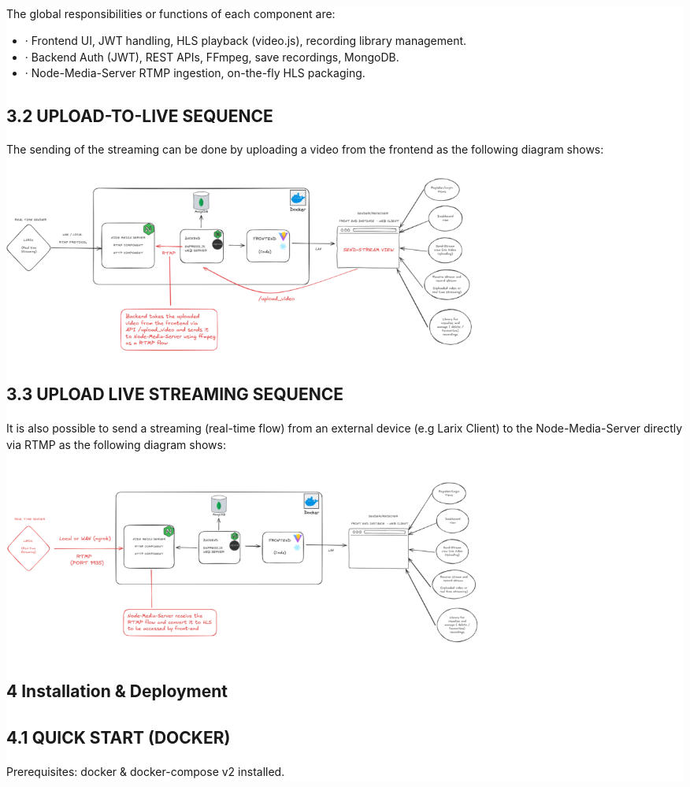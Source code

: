 The global responsibilities  or functions of each component are:

- · Frontend UI, JWT handling, HLS playback (video.js), recording library management.
- · Backend  Auth (JWT), REST APIs, FFmpeg, save recordings, MongoDB.
- · Node-Media-Server RTMP ingestion, on-the-fly HLS packaging.

## 3.2 UPLOAD-TO-LIVE SEQUENCE

The sending  of  the  streaming  can be  done  by uploading  a  video  from  the  frontend  as  the following diagram shows:

![Image](sendingvideo.png)

## 3.3 UPLOAD LIVE STREAMING SEQUENCE

It is also possible to send a streaming (real-time  flow) from an external device (e.g Larix Client) to the Node-Media-Server directly via RTMP as the following diagram shows:

![Image](sendingrealtimestream.png)

## 4 Installation &amp; Deployment

## 4.1 QUICK START (DOCKER)

Prerequisites:  docker &amp; docker-compose v2 installed.
